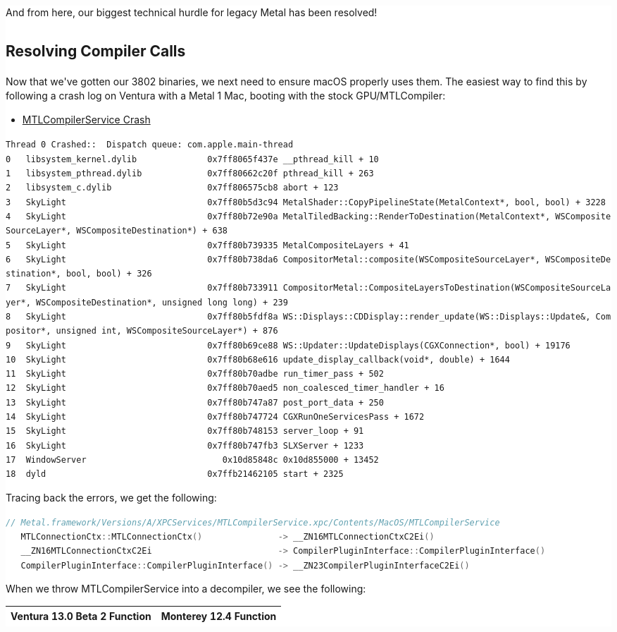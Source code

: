 And from here, our biggest technical hurdle for legacy Metal has been resolved!

## Resolving Compiler Calls

Now that we've gotten our 3802 binaries, we next need to ensure macOS properly uses them. The easiest way to find this by following a crash log on Ventura with a Metal 1 Mac, booting with the stock GPU/MTLCompiler:

* [MTLCompilerService Crash](https://pastebin.com/jUT8cijj)

```
Thread 0 Crashed::  Dispatch queue: com.apple.main-thread
0   libsystem_kernel.dylib        	    0x7ff8065f437e __pthread_kill + 10
1   libsystem_pthread.dylib       	    0x7ff80662c20f pthread_kill + 263
2   libsystem_c.dylib             	    0x7ff806575cb8 abort + 123
3   SkyLight                      	    0x7ff80b5d3c94 MetalShader::CopyPipelineState(MetalContext*, bool, bool) + 3228
4   SkyLight                      	    0x7ff80b72e90a MetalTiledBacking::RenderToDestination(MetalContext*, WSCompositeSourceLayer*, WSCompositeDestination*) + 638
5   SkyLight                      	    0x7ff80b739335 MetalCompositeLayers + 41
6   SkyLight                      	    0x7ff80b738da6 CompositorMetal::composite(WSCompositeSourceLayer*, WSCompositeDestination*, bool, bool) + 326
7   SkyLight                      	    0x7ff80b733911 CompositorMetal::CompositeLayersToDestination(WSCompositeSourceLayer*, WSCompositeDestination*, unsigned long long) + 239
8   SkyLight                      	    0x7ff80b5fdf8a WS::Displays::CDDisplay::render_update(WS::Displays::Update&, Compositor*, unsigned int, WSCompositeSourceLayer*) + 876
9   SkyLight                      	    0x7ff80b69ce88 WS::Updater::UpdateDisplays(CGXConnection*, bool) + 19176
10  SkyLight                      	    0x7ff80b68e616 update_display_callback(void*, double) + 1644
11  SkyLight                      	    0x7ff80b70adbe run_timer_pass + 502
12  SkyLight                      	    0x7ff80b70aed5 non_coalesced_timer_handler + 16
13  SkyLight                      	    0x7ff80b747a87 post_port_data + 250
14  SkyLight                      	    0x7ff80b747724 CGXRunOneServicesPass + 1672
15  SkyLight                      	    0x7ff80b748153 server_loop + 91
16  SkyLight                      	    0x7ff80b747fb3 SLXServer + 1233
17  WindowServer                  	       0x10d85848c 0x10d855000 + 13452
18  dyld                          	    0x7ffb21462105 start + 2325
```

Tracing back the errors, we get the following:

```c++
// Metal.framework/Versions/A/XPCServices/MTLCompilerService.xpc/Contents/MacOS/MTLCompilerService
   MTLConnectionCtx::MTLConnectionCtx()               -> __ZN16MTLConnectionCtxC2Ei()
   __ZN16MTLConnectionCtxC2Ei                         -> CompilerPluginInterface::CompilerPluginInterface()
   CompilerPluginInterface::CompilerPluginInterface() -> __ZN23CompilerPluginInterfaceC2Ei()
```

When we throw MTLCompilerService into a decompiler, we see the following:

| Ventura 13.0 Beta 2 Function | Monterey 12.4 Function |
| :--- | :--- |